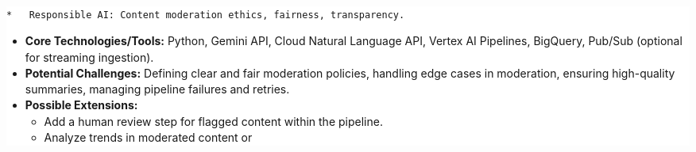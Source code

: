     *   Responsible AI: Content moderation ethics, fairness, transparency.
*   **Core Technologies/Tools:** Python, Gemini API, Cloud Natural Language API, Vertex AI Pipelines, BigQuery, Pub/Sub (optional for streaming ingestion).
*   **Potential Challenges:** Defining clear and fair moderation policies, handling edge cases in moderation, ensuring high-quality summaries, managing pipeline failures and retries.
*   **Possible Extensions:**
    *   Add a human review step for flagged content within the pipeline.
    *   Analyze trends in moderated content or